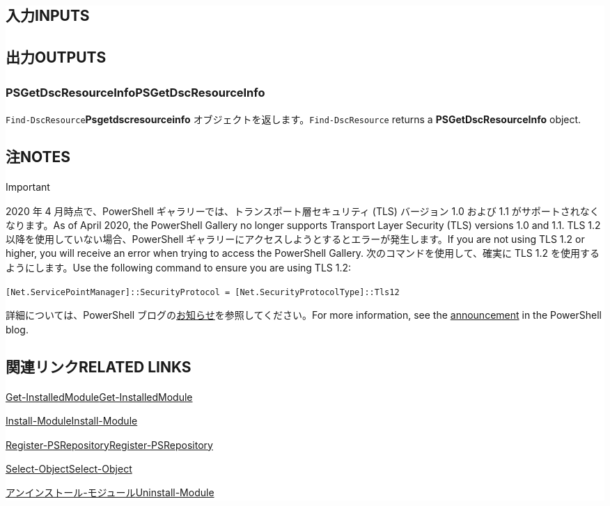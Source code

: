 ## <span data-ttu-id="3dbc8-182">入力</span><span class="sxs-lookup"><span data-stu-id="3dbc8-182">INPUTS</span></span>

## <span data-ttu-id="3dbc8-183">出力</span><span class="sxs-lookup"><span data-stu-id="3dbc8-183">OUTPUTS</span></span>

### <span data-ttu-id="3dbc8-184">PSGetDscResourceInfo</span><span class="sxs-lookup"><span data-stu-id="3dbc8-184">PSGetDscResourceInfo</span></span>

<span data-ttu-id="3dbc8-185">`Find-DscResource`**Psgetdscresourceinfo** オブジェクトを返します。</span><span class="sxs-lookup"><span data-stu-id="3dbc8-185">`Find-DscResource` returns a **PSGetDscResourceInfo** object.</span></span>

## <span data-ttu-id="3dbc8-186">注</span><span class="sxs-lookup"><span data-stu-id="3dbc8-186">NOTES</span></span>

> [!IMPORTANT]
> <span data-ttu-id="3dbc8-187">2020 年 4 月時点で、PowerShell ギャラリーでは、トランスポート層セキュリティ (TLS) バージョン 1.0 および 1.1 がサポートされなくなります。</span><span class="sxs-lookup"><span data-stu-id="3dbc8-187">As of April 2020, the PowerShell Gallery no longer supports Transport Layer Security (TLS) versions 1.0 and 1.1.</span></span> <span data-ttu-id="3dbc8-188">TLS 1.2 以降を使用していない場合、PowerShell ギャラリーにアクセスしようとするとエラーが発生します。</span><span class="sxs-lookup"><span data-stu-id="3dbc8-188">If you are not using TLS 1.2 or higher, you will receive an error when trying to access the PowerShell Gallery.</span></span> <span data-ttu-id="3dbc8-189">次のコマンドを使用して、確実に TLS 1.2 を使用するようにします。</span><span class="sxs-lookup"><span data-stu-id="3dbc8-189">Use the following command to ensure you are using TLS 1.2:</span></span>
>
> `[Net.ServicePointManager]::SecurityProtocol = [Net.SecurityProtocolType]::Tls12`
>
> <span data-ttu-id="3dbc8-190">詳細については、PowerShell ブログの[お知らせ](https://devblogs.microsoft.com/powershell/powershell-gallery-tls-support/)を参照してください。</span><span class="sxs-lookup"><span data-stu-id="3dbc8-190">For more information, see the [announcement](https://devblogs.microsoft.com/powershell/powershell-gallery-tls-support/) in the PowerShell blog.</span></span>

## <span data-ttu-id="3dbc8-191">関連リンク</span><span class="sxs-lookup"><span data-stu-id="3dbc8-191">RELATED LINKS</span></span>

[<span data-ttu-id="3dbc8-192">Get-InstalledModule</span><span class="sxs-lookup"><span data-stu-id="3dbc8-192">Get-InstalledModule</span></span>](Get-InstalledModule.md)

[<span data-ttu-id="3dbc8-193">Install-Module</span><span class="sxs-lookup"><span data-stu-id="3dbc8-193">Install-Module</span></span>](Install-Module.md)

[<span data-ttu-id="3dbc8-194">Register-PSRepository</span><span class="sxs-lookup"><span data-stu-id="3dbc8-194">Register-PSRepository</span></span>](Register-PSRepository.md)

[<span data-ttu-id="3dbc8-195">Select-Object</span><span class="sxs-lookup"><span data-stu-id="3dbc8-195">Select-Object</span></span>](../Microsoft.PowerShell.Utility/Select-Object.md)

[<span data-ttu-id="3dbc8-196">アンインストール-モジュール</span><span class="sxs-lookup"><span data-stu-id="3dbc8-196">Uninstall-Module</span></span>](Uninstall-Module.md)
